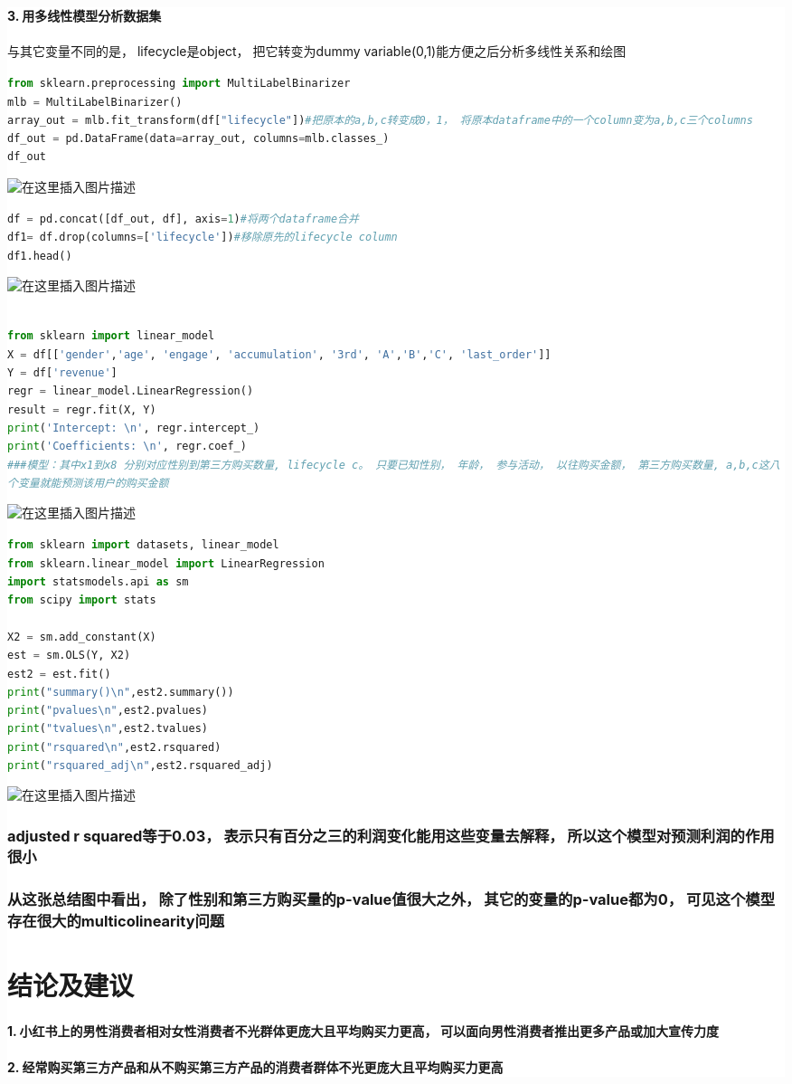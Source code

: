 
#### 3.  用多线性模型分析数据集
与其它变量不同的是， lifecycle是object， 把它转变为dummy variable(0,1)能方便之后分析多线性关系和绘图

```python
from sklearn.preprocessing import MultiLabelBinarizer
mlb = MultiLabelBinarizer()
array_out = mlb.fit_transform(df["lifecycle"])#把原本的a,b,c转变成0，1， 将原本dataframe中的一个column变为a,b,c三个columns
df_out = pd.DataFrame(data=array_out, columns=mlb.classes_)
df_out
```
![在这里插入图片描述](https://i-blog.csdnimg.cn/direct/01faba75bb064893b727d8ed77d514b2.png)

```python
df = pd.concat([df_out, df], axis=1)#将两个dataframe合并
df1= df.drop(columns=['lifecycle'])#移除原先的lifecycle column
df1.head()
```
![在这里插入图片描述](https://i-blog.csdnimg.cn/direct/f33c201f37544c6db08e40851a5cfd3e.png)

```python

from sklearn import linear_model
X = df[['gender','age', 'engage', 'accumulation', '3rd', 'A','B','C', 'last_order']] 
Y = df['revenue']
regr = linear_model.LinearRegression()
result = regr.fit(X, Y)
print('Intercept: \n', regr.intercept_)
print('Coefficients: \n', regr.coef_)
###模型：其中x1到x8 分别对应性别到第三方购买数量, lifecycle c。 只要已知性别， 年龄， 参与活动， 以往购买金额， 第三方购买数量, a,b,c这八个变量就能预测该用户的购买金额
```
![在这里插入图片描述](https://i-blog.csdnimg.cn/direct/03dc7aa7dd6d43a7b144b64b726e12f2.png)

```python
from sklearn import datasets, linear_model
from sklearn.linear_model import LinearRegression
import statsmodels.api as sm
from scipy import stats

X2 = sm.add_constant(X) 
est = sm.OLS(Y, X2)
est2 = est.fit()
print("summary()\n",est2.summary())
print("pvalues\n",est2.pvalues)
print("tvalues\n",est2.tvalues)
print("rsquared\n",est2.rsquared)
print("rsquared_adj\n",est2.rsquared_adj)
```
![在这里插入图片描述](https://i-blog.csdnimg.cn/direct/27a8c382ae78430d8031600d0a1466eb.png)
### adjusted r squared等于0.03， 表示只有百分之三的利润变化能用这些变量去解释， 所以这个模型对预测利润的作用很小
### 从这张总结图中看出， 除了性别和第三方购买量的p-value值很大之外， 其它的变量的p-value都为0， 可见这个模型存在很大的multicolinearity问题
# 结论及建议
#### 1. 小红书上的男性消费者相对女性消费者不光群体更庞大且平均购买力更高， 可以面向男性消费者推出更多产品或加大宣传力度
#### 2. 经常购买第三方产品和从不购买第三方产品的消费者群体不光更庞大且平均购买力更高